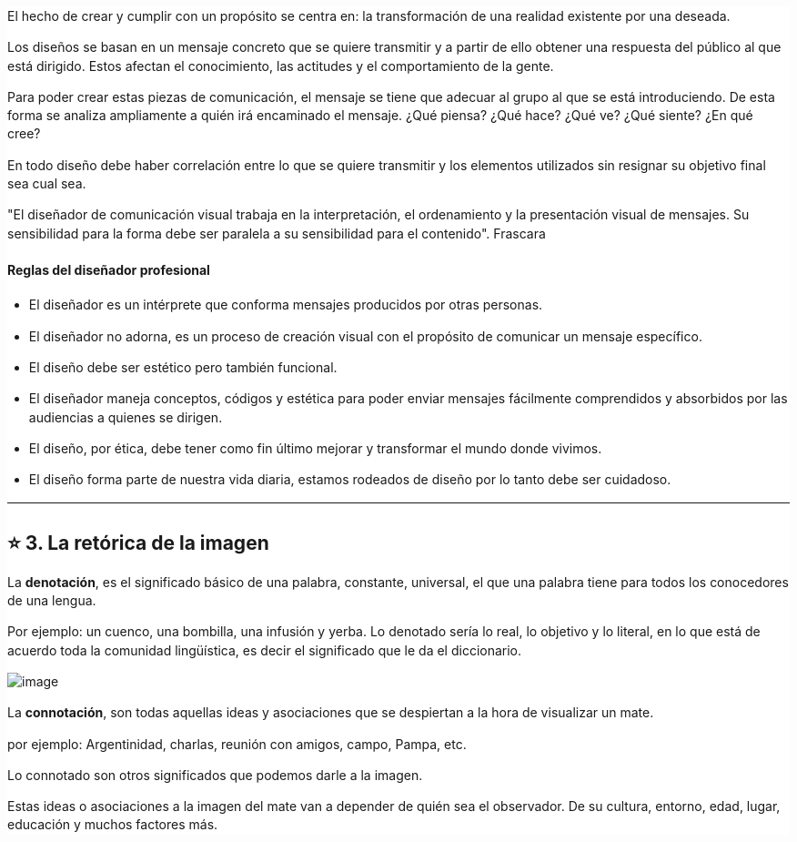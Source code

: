 El hecho de crear y cumplir con un propósito se centra en: la transformación de una realidad existente por una deseada.

Los diseños se basan en un mensaje concreto que se quiere transmitir y a partir de ello obtener una respuesta del público al que está dirigido. Estos afectan el conocimiento, las actitudes y el comportamiento de la gente.

Para poder crear estas piezas de comunicación, el mensaje se tiene que adecuar al grupo al que se está introduciendo. De esta forma se analiza ampliamente a quién irá encaminado el mensaje. ¿Qué piensa? ¿Qué hace? ¿Qué ve? ¿Qué siente? ¿En qué cree?

En todo diseño debe haber correlación entre lo que se quiere transmitir y los elementos utilizados sin resignar su objetivo final sea cual sea.

"El diseñador de comunicación visual trabaja en la interpretación, el ordenamiento y la presentación visual de mensajes. Su sensibilidad para la forma debe ser paralela a su sensibilidad para el contenido". Frascara


#### Reglas del diseñador profesional

- El diseñador es un intérprete que conforma mensajes producidos por otras personas.

- El diseñador no adorna, es un proceso de creación visual con el propósito de comunicar un mensaje específico.

- El diseño debe ser estético pero también funcional.

- El diseñador maneja conceptos, códigos y estética para poder enviar mensajes fácilmente comprendidos y absorbidos por las audiencias a quienes se dirigen.

- El diseño, por ética, debe tener como fin último mejorar y transformar el mundo donde vivimos.

- El diseño forma parte de nuestra vida diaria, estamos rodeados de diseño por lo tanto debe ser cuidadoso.



---

## :star: 3. La retórica de la imagen

La **denotación**, es el significado básico de una palabra, constante, universal, el que una palabra tiene para todos los conocedores de una lengua.

Por ejemplo: un cuenco, una bombilla, una infusión y yerba. Lo denotado sería lo real, lo objetivo y lo literal, en lo que está de acuerdo toda la comunidad lingüística, es decir el significado que le da el diccionario.

![image](https://user-images.githubusercontent.com/72580574/222941035-f03228fa-7d81-493e-a2f3-f60d4137a6f2.png)


La **connotación**, son todas aquellas ideas y asociaciones que se despiertan a la hora de visualizar un mate.

por ejemplo: Argentinidad, charlas, reunión con amigos, campo, Pampa, etc.

Lo connotado son otros significados que podemos darle a la imagen.

Estas ideas o asociaciones a la imagen del mate van a depender de quién sea el observador. De su cultura, entorno, edad, lugar, educación y muchos factores más.
